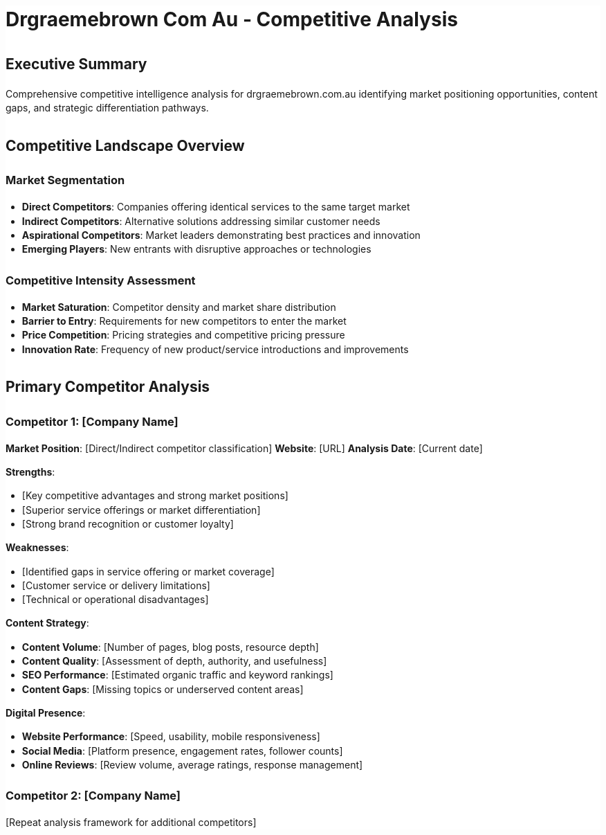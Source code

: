 # Drgraemebrown Com Au - Competitive Analysis

## Executive Summary
Comprehensive competitive intelligence analysis for drgraemebrown.com.au identifying market positioning opportunities, content gaps, and strategic differentiation pathways.

## Competitive Landscape Overview

### Market Segmentation
- **Direct Competitors**: Companies offering identical services to the same target market
- **Indirect Competitors**: Alternative solutions addressing similar customer needs
- **Aspirational Competitors**: Market leaders demonstrating best practices and innovation
- **Emerging Players**: New entrants with disruptive approaches or technologies

### Competitive Intensity Assessment
- **Market Saturation**: Competitor density and market share distribution
- **Barrier to Entry**: Requirements for new competitors to enter the market
- **Price Competition**: Pricing strategies and competitive pricing pressure
- **Innovation Rate**: Frequency of new product/service introductions and improvements

## Primary Competitor Analysis

### Competitor 1: [Company Name]
**Market Position**: [Direct/Indirect competitor classification]
**Website**: [URL]
**Analysis Date**: [Current date]

**Strengths**:
- [Key competitive advantages and strong market positions]
- [Superior service offerings or market differentiation]
- [Strong brand recognition or customer loyalty]

**Weaknesses**:
- [Identified gaps in service offering or market coverage]
- [Customer service or delivery limitations]
- [Technical or operational disadvantages]

**Content Strategy**:
- **Content Volume**: [Number of pages, blog posts, resource depth]
- **Content Quality**: [Assessment of depth, authority, and usefulness]
- **SEO Performance**: [Estimated organic traffic and keyword rankings]
- **Content Gaps**: [Missing topics or underserved content areas]

**Digital Presence**:
- **Website Performance**: [Speed, usability, mobile responsiveness]
- **Social Media**: [Platform presence, engagement rates, follower counts]
- **Online Reviews**: [Review volume, average ratings, response management]

### Competitor 2: [Company Name]
[Repeat analysis framework for additional competitors]
